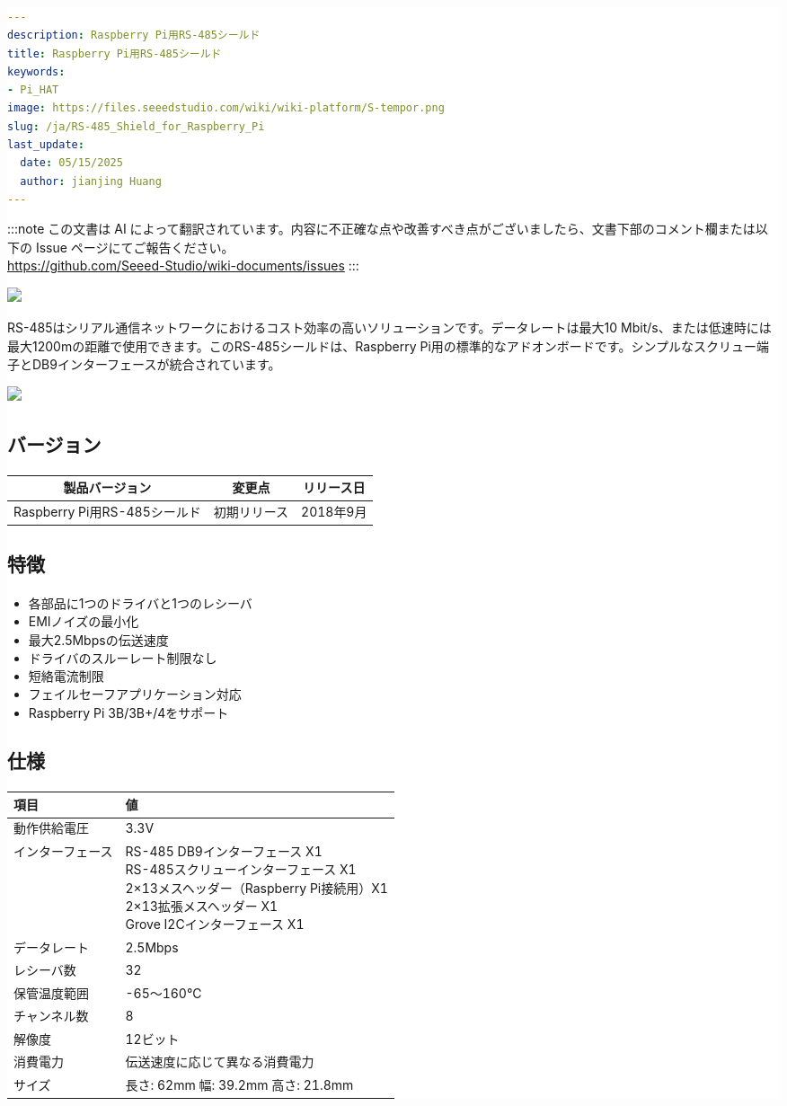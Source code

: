 ```yaml
---
description: Raspberry Pi用RS-485シールド
title: Raspberry Pi用RS-485シールド
keywords:
- Pi_HAT
image: https://files.seeedstudio.com/wiki/wiki-platform/S-tempor.png
slug: /ja/RS-485_Shield_for_Raspberry_Pi
last_update:
  date: 05/15/2025
  author: jianjing Huang
---
```

:::note
この文書は AI によって翻訳されています。内容に不正確な点や改善すべき点がございましたら、文書下部のコメント欄または以下の Issue ページにてご報告ください。  
https://github.com/Seeed-Studio/wiki-documents/issues
:::

![](https://files.seeedstudio.com/wiki/RS-485_Shield_for_Raspberry_Pi/img/main.jpg)

RS-485はシリアル通信ネットワークにおけるコスト効率の高いソリューションです。データレートは最大10 Mbit/s、または低速時には最大1200mの距離で使用できます。このRS-485シールドは、Raspberry Pi用の標準的なアドオンボードです。シンプルなスクリュー端子とDB9インターフェースが統合されています。

<p style={{textAlign: 'center'}}><a href="https://www.seeedstudio.com/RS-485-Shield-for-Raspberry-Pi.html" target="_blank"><img src="https://files.seeedstudio.com/wiki/Seeed-WiKi/docs/images/300px-Get_One_Now_Banner-ragular.png" /></a></p>

## バージョン

| 製品バージョン  | 変更点                                                                                               | リリース日 |
|------------------|-------------------------------------------------------------------------------------------------------|---------------|
| Raspberry Pi用RS-485シールド | 初期リリース                                                                                               | 2018年9月      |

## 特徴

- 各部品に1つのドライバと1つのレシーバ
- EMIノイズの最小化
- 最大2.5Mbpsの伝送速度
- ドライバのスルーレート制限なし
- 短絡電流制限
- フェイルセーフアプリケーション対応
- Raspberry Pi 3B/3B+/4をサポート



## 仕様

|項目|値|
|:---|:---|
|動作供給電圧|3.3V|
|インターフェース|RS-485 DB9インターフェース X1<br />RS-485スクリューインターフェース X1 <br /> 2×13メスヘッダー（Raspberry Pi接続用）X1<br />  2×13拡張メスヘッダー X1<br />  Grove I2Cインターフェース X1|
|データレート|2.5Mbps|
|レシーバ数|32|
|保管温度範囲|-65～160℃|
|チャンネル数|8|
|解像度|12ビット|
|消費電力|伝送速度に応じて異なる消費電力|
|サイズ|長さ: 62mm 幅: 39.2mm 高さ: 21.8mm|